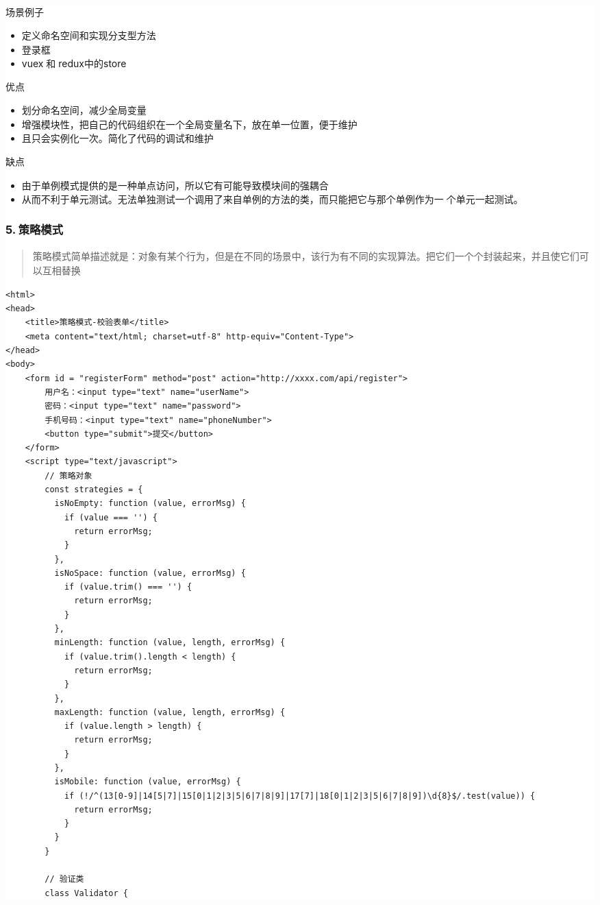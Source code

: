 场景例子

-   定义命名空间和实现分支型方法
-   登录框
-   vuex 和 redux中的store

优点

-   划分命名空间，减少全局变量
-   增强模块性，把自己的代码组织在一个全局变量名下，放在单一位置，便于维护
-   且只会实例化一次。简化了代码的调试和维护

缺点

-   由于单例模式提供的是一种单点访问，所以它有可能导致模块间的强耦合
-   从而不利于单元测试。无法单独测试一个调用了来自单例的方法的类，而只能把它与那个单例作为一 个单元一起测试。

### 5\. 策略模式

> 策略模式简单描述就是：对象有某个行为，但是在不同的场景中，该行为有不同的实现算法。把它们一个个封装起来，并且使它们可以互相替换

```
<html>
<head>
    <title>策略模式-校验表单</title>
    <meta content="text/html; charset=utf-8" http-equiv="Content-Type">
</head>
<body>
    <form id = "registerForm" method="post" action="http://xxxx.com/api/register">
        用户名：<input type="text" name="userName">
        密码：<input type="text" name="password">
        手机号码：<input type="text" name="phoneNumber">
        <button type="submit">提交</button>
    </form>
    <script type="text/javascript">
        // 策略对象
        const strategies = {
          isNoEmpty: function (value, errorMsg) {
            if (value === '') {
              return errorMsg;
            }
          },
          isNoSpace: function (value, errorMsg) {
            if (value.trim() === '') {
              return errorMsg;
            }
          },
          minLength: function (value, length, errorMsg) {
            if (value.trim().length < length) {
              return errorMsg;
            }
          },
          maxLength: function (value, length, errorMsg) {
            if (value.length > length) {
              return errorMsg;
            }
          },
          isMobile: function (value, errorMsg) {
            if (!/^(13[0-9]|14[5|7]|15[0|1|2|3|5|6|7|8|9]|17[7]|18[0|1|2|3|5|6|7|8|9])\d{8}$/.test(value)) {
              return errorMsg;
            }
          }
        }

        // 验证类
        class Validator {
```